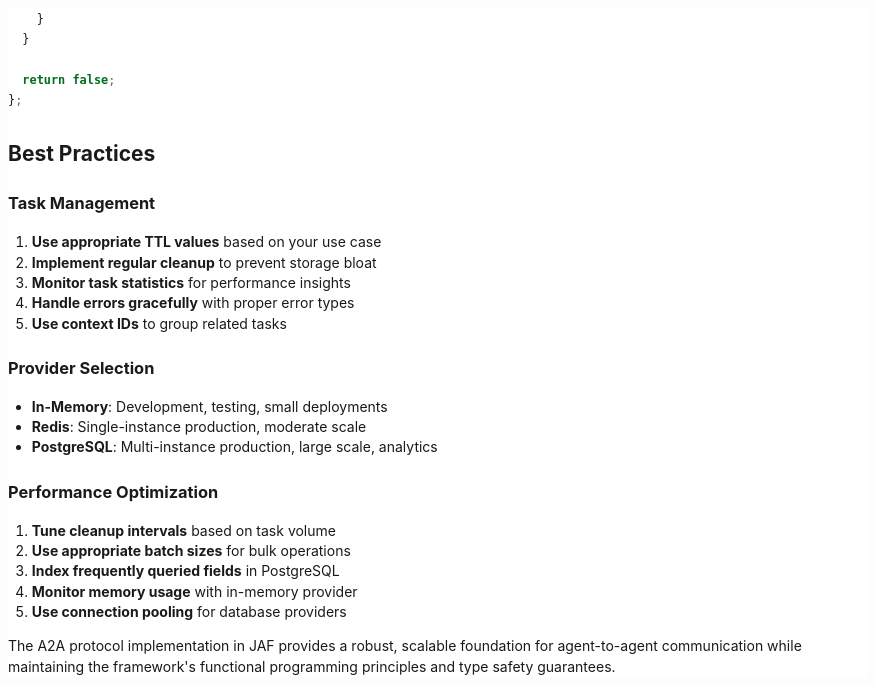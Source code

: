 ```typescript
    }
  }
  
  return false;
};
```

## Best Practices

### Task Management

1. **Use appropriate TTL values** based on your use case
2. **Implement regular cleanup** to prevent storage bloat
3. **Monitor task statistics** for performance insights
4. **Handle errors gracefully** with proper error types
5. **Use context IDs** to group related tasks

### Provider Selection

- **In-Memory**: Development, testing, small deployments
- **Redis**: Single-instance production, moderate scale
- **PostgreSQL**: Multi-instance production, large scale, analytics

### Performance Optimization

1. **Tune cleanup intervals** based on task volume
2. **Use appropriate batch sizes** for bulk operations
3. **Index frequently queried fields** in PostgreSQL
4. **Monitor memory usage** with in-memory provider
5. **Use connection pooling** for database providers

The A2A protocol implementation in JAF provides a robust, scalable foundation for agent-to-agent communication while maintaining the framework's functional programming principles and type safety guarantees.